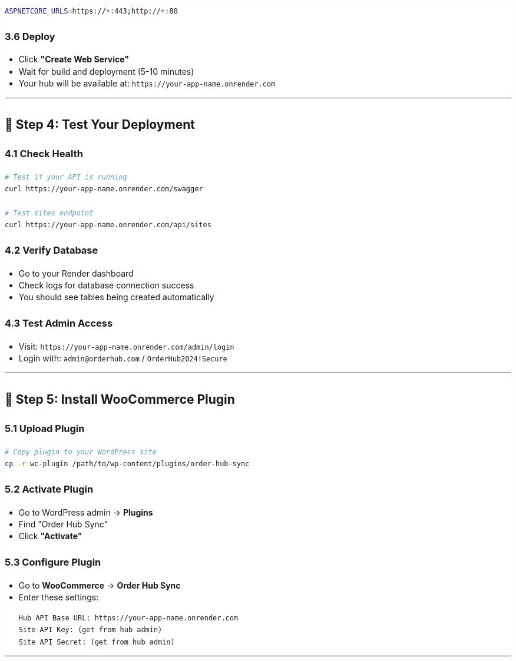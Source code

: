 ```bash
ASPNETCORE_URLS=https://+:443;http://+:80
```

### 3.6 Deploy
- Click **"Create Web Service"**
- Wait for build and deployment (5-10 minutes)
- Your hub will be available at: `https://your-app-name.onrender.com`

---

## 🧪 **Step 4: Test Your Deployment**

### 4.1 Check Health
```bash
# Test if your API is running
curl https://your-app-name.onrender.com/swagger

# Test sites endpoint
curl https://your-app-name.onrender.com/api/sites
```

### 4.2 Verify Database
- Go to your Render dashboard
- Check logs for database connection success
- You should see tables being created automatically

### 4.3 Test Admin Access
- Visit: `https://your-app-name.onrender.com/admin/login`
- Login with: `admin@orderhub.com` / `OrderHub2024!Secure`

---

## 📱 **Step 5: Install WooCommerce Plugin**

### 5.1 Upload Plugin
```bash
# Copy plugin to your WordPress site
cp -r wc-plugin /path/to/wp-content/plugins/order-hub-sync
```

### 5.2 Activate Plugin
- Go to WordPress admin → **Plugins**
- Find "Order Hub Sync"
- Click **"Activate"**

### 5.3 Configure Plugin
- Go to **WooCommerce** → **Order Hub Sync**
- Enter these settings:
  ```
  Hub API Base URL: https://your-app-name.onrender.com
  Site API Key: (get from hub admin)
  Site API Secret: (get from hub admin)
  ```

---
